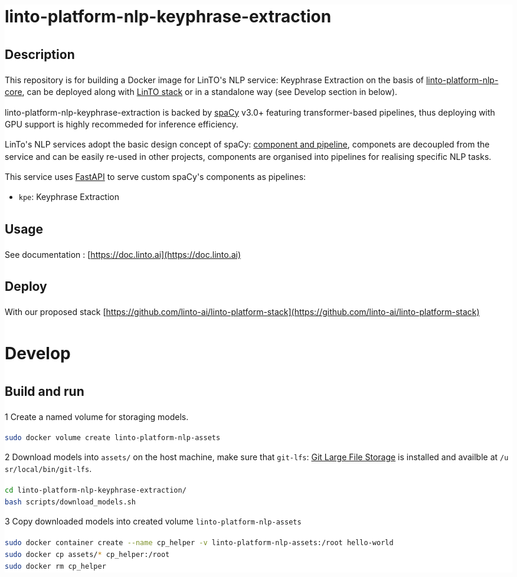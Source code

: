 # linto-platform-nlp-keyphrase-extraction

## Description
This repository is for building a Docker image for LinTO's NLP service: Keyphrase Extraction on the basis of [linto-platform-nlp-core](https://github.com/linto-ai/linto-platform-nlp-core), can be deployed along with [LinTO stack](https://github.com/linto-ai/linto-platform-stack) or in a standalone way (see Develop section in below).

linto-platform-nlp-keyphrase-extraction is backed by [spaCy](https://spacy.io/) v3.0+ featuring transformer-based pipelines, thus deploying with GPU support is highly recommeded for inference efficiency.

LinTo's NLP services adopt the basic design concept of spaCy: [component and pipeline](https://spacy.io/usage/processing-pipelines), componets are decoupled from the service and can be easily re-used in other projects, components are organised into pipelines for realising specific NLP tasks. 

This service uses [FastAPI](https://fastapi.tiangolo.com/) to serve custom spaCy's components as pipelines:
- `kpe`: Keyphrase Extraction

## Usage

See documentation : [https://doc.linto.ai](https://doc.linto.ai)

## Deploy

With our proposed stack [https://github.com/linto-ai/linto-platform-stack](https://github.com/linto-ai/linto-platform-stack)

# Develop

## Build and run
1 Create a named volume for storaging models.
```bash
sudo docker volume create linto-platform-nlp-assets
```

2 Download models into `assets/` on the host machine, make sure that `git-lfs`: [Git Large File Storage](https://git-lfs.github.com/) is installed and availble at `/usr/local/bin/git-lfs`.
```bash
cd linto-platform-nlp-keyphrase-extraction/
bash scripts/download_models.sh
```

3 Copy downloaded models into created volume `linto-platform-nlp-assets`
```bash
sudo docker container create --name cp_helper -v linto-platform-nlp-assets:/root hello-world
sudo docker cp assets/* cp_helper:/root
sudo docker rm cp_helper
```
